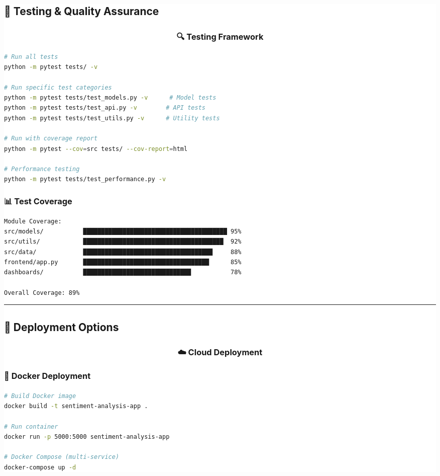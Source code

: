 
## 🧪 **Testing & Quality Assurance**

<div align="center">

### 🔍 **Testing Framework**

</div>

```bash
# Run all tests
python -m pytest tests/ -v

# Run specific test categories
python -m pytest tests/test_models.py -v      # Model tests
python -m pytest tests/test_api.py -v        # API tests
python -m pytest tests/test_utils.py -v      # Utility tests

# Run with coverage report
python -m pytest --cov=src tests/ --cov-report=html

# Performance testing
python -m pytest tests/test_performance.py -v
```

### 📊 **Test Coverage**

```
Module Coverage:
src/models/           ████████████████████████████████████████ 95%
src/utils/            ███████████████████████████████████████  92%
src/data/             ████████████████████████████████████     88%
frontend/app.py       ███████████████████████████████████      85%
dashboards/           ██████████████████████████████           78%

Overall Coverage: 89%
```

---

## 🚀 **Deployment Options**

<div align="center">

### ☁️ **Cloud Deployment**

</div>

### 🐳 **Docker Deployment**

```bash
# Build Docker image
docker build -t sentiment-analysis-app .

# Run container
docker run -p 5000:5000 sentiment-analysis-app

# Docker Compose (multi-service)
docker-compose up -d
```
